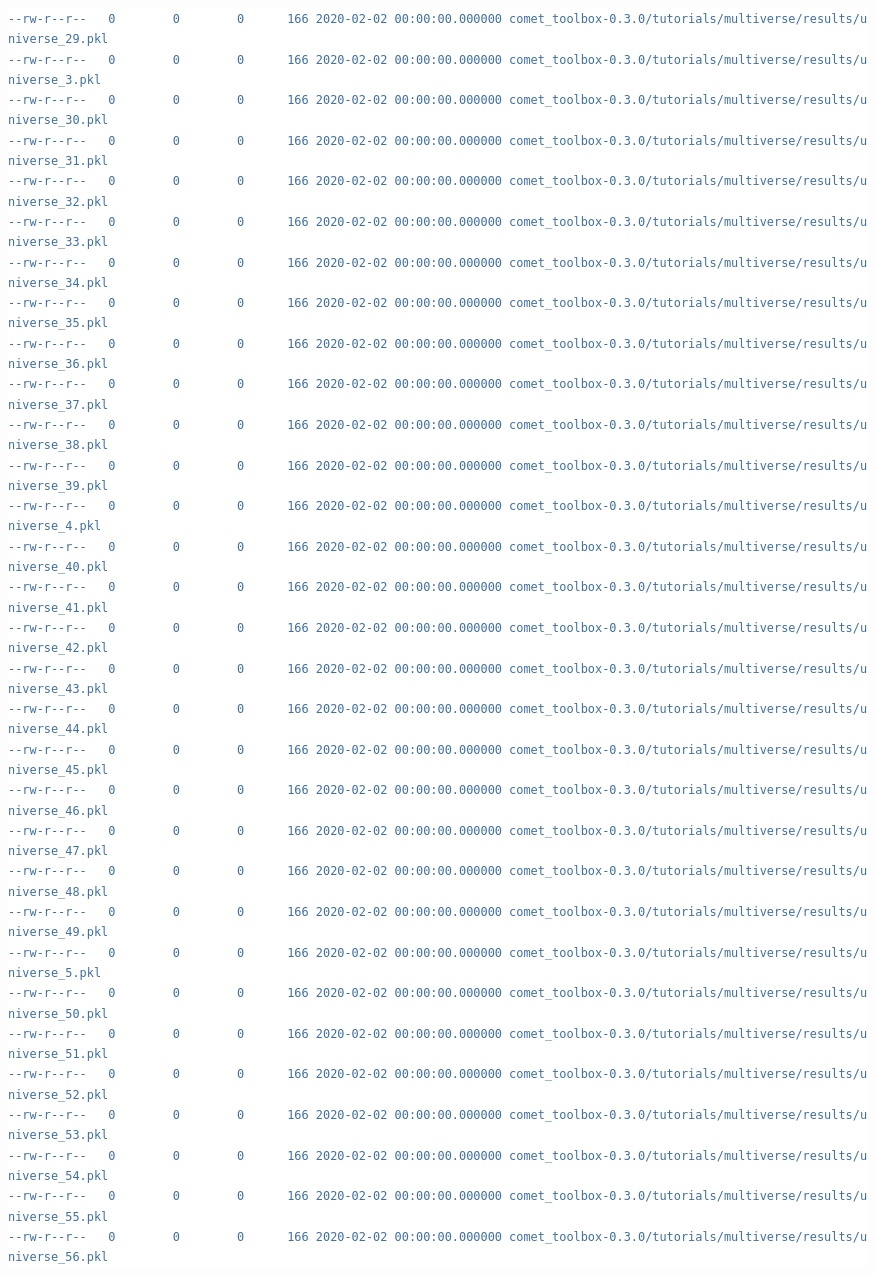 ```diff
--rw-r--r--   0        0        0      166 2020-02-02 00:00:00.000000 comet_toolbox-0.3.0/tutorials/multiverse/results/universe_29.pkl
--rw-r--r--   0        0        0      166 2020-02-02 00:00:00.000000 comet_toolbox-0.3.0/tutorials/multiverse/results/universe_3.pkl
--rw-r--r--   0        0        0      166 2020-02-02 00:00:00.000000 comet_toolbox-0.3.0/tutorials/multiverse/results/universe_30.pkl
--rw-r--r--   0        0        0      166 2020-02-02 00:00:00.000000 comet_toolbox-0.3.0/tutorials/multiverse/results/universe_31.pkl
--rw-r--r--   0        0        0      166 2020-02-02 00:00:00.000000 comet_toolbox-0.3.0/tutorials/multiverse/results/universe_32.pkl
--rw-r--r--   0        0        0      166 2020-02-02 00:00:00.000000 comet_toolbox-0.3.0/tutorials/multiverse/results/universe_33.pkl
--rw-r--r--   0        0        0      166 2020-02-02 00:00:00.000000 comet_toolbox-0.3.0/tutorials/multiverse/results/universe_34.pkl
--rw-r--r--   0        0        0      166 2020-02-02 00:00:00.000000 comet_toolbox-0.3.0/tutorials/multiverse/results/universe_35.pkl
--rw-r--r--   0        0        0      166 2020-02-02 00:00:00.000000 comet_toolbox-0.3.0/tutorials/multiverse/results/universe_36.pkl
--rw-r--r--   0        0        0      166 2020-02-02 00:00:00.000000 comet_toolbox-0.3.0/tutorials/multiverse/results/universe_37.pkl
--rw-r--r--   0        0        0      166 2020-02-02 00:00:00.000000 comet_toolbox-0.3.0/tutorials/multiverse/results/universe_38.pkl
--rw-r--r--   0        0        0      166 2020-02-02 00:00:00.000000 comet_toolbox-0.3.0/tutorials/multiverse/results/universe_39.pkl
--rw-r--r--   0        0        0      166 2020-02-02 00:00:00.000000 comet_toolbox-0.3.0/tutorials/multiverse/results/universe_4.pkl
--rw-r--r--   0        0        0      166 2020-02-02 00:00:00.000000 comet_toolbox-0.3.0/tutorials/multiverse/results/universe_40.pkl
--rw-r--r--   0        0        0      166 2020-02-02 00:00:00.000000 comet_toolbox-0.3.0/tutorials/multiverse/results/universe_41.pkl
--rw-r--r--   0        0        0      166 2020-02-02 00:00:00.000000 comet_toolbox-0.3.0/tutorials/multiverse/results/universe_42.pkl
--rw-r--r--   0        0        0      166 2020-02-02 00:00:00.000000 comet_toolbox-0.3.0/tutorials/multiverse/results/universe_43.pkl
--rw-r--r--   0        0        0      166 2020-02-02 00:00:00.000000 comet_toolbox-0.3.0/tutorials/multiverse/results/universe_44.pkl
--rw-r--r--   0        0        0      166 2020-02-02 00:00:00.000000 comet_toolbox-0.3.0/tutorials/multiverse/results/universe_45.pkl
--rw-r--r--   0        0        0      166 2020-02-02 00:00:00.000000 comet_toolbox-0.3.0/tutorials/multiverse/results/universe_46.pkl
--rw-r--r--   0        0        0      166 2020-02-02 00:00:00.000000 comet_toolbox-0.3.0/tutorials/multiverse/results/universe_47.pkl
--rw-r--r--   0        0        0      166 2020-02-02 00:00:00.000000 comet_toolbox-0.3.0/tutorials/multiverse/results/universe_48.pkl
--rw-r--r--   0        0        0      166 2020-02-02 00:00:00.000000 comet_toolbox-0.3.0/tutorials/multiverse/results/universe_49.pkl
--rw-r--r--   0        0        0      166 2020-02-02 00:00:00.000000 comet_toolbox-0.3.0/tutorials/multiverse/results/universe_5.pkl
--rw-r--r--   0        0        0      166 2020-02-02 00:00:00.000000 comet_toolbox-0.3.0/tutorials/multiverse/results/universe_50.pkl
--rw-r--r--   0        0        0      166 2020-02-02 00:00:00.000000 comet_toolbox-0.3.0/tutorials/multiverse/results/universe_51.pkl
--rw-r--r--   0        0        0      166 2020-02-02 00:00:00.000000 comet_toolbox-0.3.0/tutorials/multiverse/results/universe_52.pkl
--rw-r--r--   0        0        0      166 2020-02-02 00:00:00.000000 comet_toolbox-0.3.0/tutorials/multiverse/results/universe_53.pkl
--rw-r--r--   0        0        0      166 2020-02-02 00:00:00.000000 comet_toolbox-0.3.0/tutorials/multiverse/results/universe_54.pkl
--rw-r--r--   0        0        0      166 2020-02-02 00:00:00.000000 comet_toolbox-0.3.0/tutorials/multiverse/results/universe_55.pkl
--rw-r--r--   0        0        0      166 2020-02-02 00:00:00.000000 comet_toolbox-0.3.0/tutorials/multiverse/results/universe_56.pkl
```
